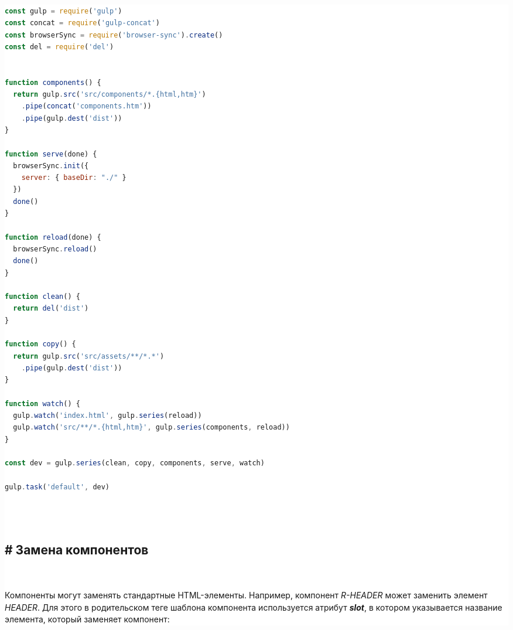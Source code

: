 ```js
const gulp = require('gulp')
const concat = require('gulp-concat')
const browserSync = require('browser-sync').create()
const del = require('del')


function components() {
  return gulp.src('src/components/*.{html,htm}')
    .pipe(concat('components.htm'))
    .pipe(gulp.dest('dist'))
}

function serve(done) {
  browserSync.init({
    server: { baseDir: "./" }
  })
  done()
}

function reload(done) {
  browserSync.reload()
  done()
}

function clean() {
  return del('dist')
}

function copy() {
  return gulp.src('src/assets/**/*.*')
    .pipe(gulp.dest('dist'))
}

function watch() {
  gulp.watch('index.html', gulp.series(reload))
  gulp.watch('src/**/*.{html,htm}', gulp.series(components, reload))
}

const dev = gulp.series(clean, copy, components, serve, watch)

gulp.task('default', dev)
```
<br>
<br>

<h2 id="replacing-components"># Замена компонентов</h2>

<br>

Компоненты могут заменять стандартные HTML-элементы. Например, компонент *R-HEADER* может заменить элемент *HEADER*. Для этого в родительском теге шаблона компонента используется атрибут ***slot***, в котором указывается название элемента, который заменяет компонент:
